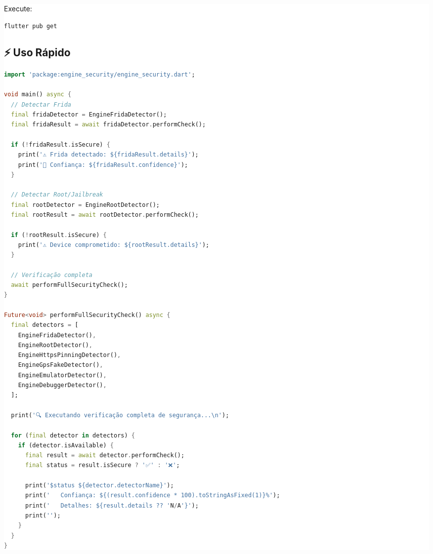 Execute:

```bash
flutter pub get
```

## ⚡ Uso Rápido

```dart
import 'package:engine_security/engine_security.dart';

void main() async {
  // Detectar Frida
  final fridaDetector = EngineFridaDetector();
  final fridaResult = await fridaDetector.performCheck();
  
  if (!fridaResult.isSecure) {
    print('⚠️ Frida detectado: ${fridaResult.details}');
    print('🎯 Confiança: ${fridaResult.confidence}');
  }
  
  // Detectar Root/Jailbreak
  final rootDetector = EngineRootDetector();
  final rootResult = await rootDetector.performCheck();
  
  if (!rootResult.isSecure) {
    print('⚠️ Device comprometido: ${rootResult.details}');
  }
  
  // Verificação completa
  await performFullSecurityCheck();
}

Future<void> performFullSecurityCheck() async {
  final detectors = [
    EngineFridaDetector(),
    EngineRootDetector(),
    EngineHttpsPinningDetector(),
    EngineGpsFakeDetector(),
    EngineEmulatorDetector(),
    EngineDebuggerDetector(),
  ];
  
  print('🔍 Executando verificação completa de segurança...\n');
  
  for (final detector in detectors) {
    if (detector.isAvailable) {
      final result = await detector.performCheck();
      final status = result.isSecure ? '✅' : '❌';
      
      print('$status ${detector.detectorName}');
      print('   Confiança: ${(result.confidence * 100).toStringAsFixed(1)}%');
      print('   Detalhes: ${result.details ?? 'N/A'}');
      print('');
    }
  }
}
```
